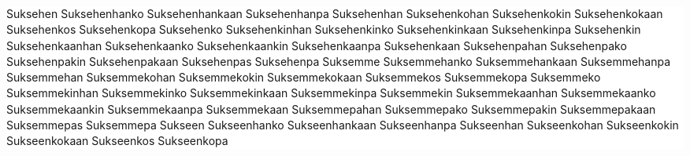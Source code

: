 Suksehen
Suksehenhanko
Suksehenhankaan
Suksehenhanpa
Suksehenhan
Suksehenkohan
Suksehenkokin
Suksehenkokaan
Suksehenkos
Suksehenkopa
Suksehenko
Suksehenkinhan
Suksehenkinko
Suksehenkinkaan
Suksehenkinpa
Suksehenkin
Suksehenkaanhan
Suksehenkaanko
Suksehenkaankin
Suksehenkaanpa
Suksehenkaan
Suksehenpahan
Suksehenpako
Suksehenpakin
Suksehenpakaan
Suksehenpas
Suksehenpa
Suksemme
Suksemmehanko
Suksemmehankaan
Suksemmehanpa
Suksemmehan
Suksemmekohan
Suksemmekokin
Suksemmekokaan
Suksemmekos
Suksemmekopa
Suksemmeko
Suksemmekinhan
Suksemmekinko
Suksemmekinkaan
Suksemmekinpa
Suksemmekin
Suksemmekaanhan
Suksemmekaanko
Suksemmekaankin
Suksemmekaanpa
Suksemmekaan
Suksemmepahan
Suksemmepako
Suksemmepakin
Suksemmepakaan
Suksemmepas
Suksemmepa
Sukseen
Sukseenhanko
Sukseenhankaan
Sukseenhanpa
Sukseenhan
Sukseenkohan
Sukseenkokin
Sukseenkokaan
Sukseenkos
Sukseenkopa